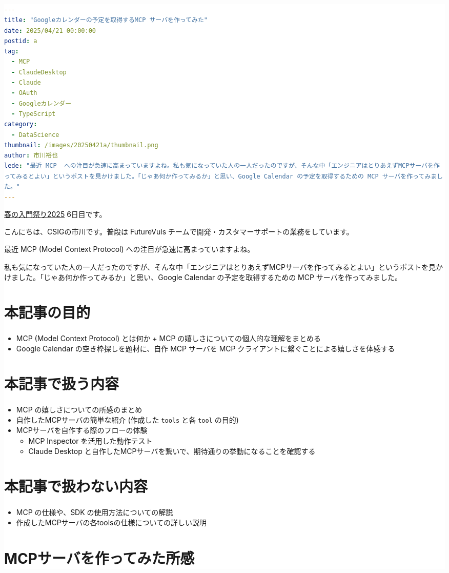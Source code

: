 ```yaml
---
title: "Googleカレンダーの予定を取得するMCP サーバを作ってみた"
date: 2025/04/21 00:00:00
postid: a
tag:
  - MCP
  - ClaudeDesktop
  - Claude
  - OAuth
  - Googleカレンダー
  - TypeScript
category:
  - DataScience
thumbnail: /images/20250421a/thumbnail.png
author: 市川裕也
lede: "最近 MCP  への注目が急速に高まっていますよね。私も気になっていた人の一人だったのですが、そんな中「エンジニアはとりあえずMCPサーバを作ってみるとよい」というポストを見かけました。「じゃあ何か作ってみるか」と思い、Google Calendar の予定を取得するための MCP サーバを作ってみました。"
---
```

[春の入門祭り2025](/articles/20250413a/) 6日目です。

こんにちは、CSIGの市川です。普段は FutureVuls チームで開発・カスタマーサポートの業務をしています。

最近 MCP (Model Context Protocol) への注目が急速に高まっていますよね。

私も気になっていた人の一人だったのですが、そんな中「エンジニアはとりあえずMCPサーバを作ってみるとよい」というポストを見かけました。「じゃあ何か作ってみるか」と思い、Google Calendar の予定を取得するための MCP サーバを作ってみました。

# 本記事の目的

- MCP (Model Context Protocol) とは何か + MCP の嬉しさについての個人的な理解をまとめる
- Google Calendar の空き枠探しを題材に、自作 MCP サーバを MCP クライアントに繋ぐことによる嬉しさを体感する

# 本記事で扱う内容

- MCP の嬉しさについての所感のまとめ
- 自作したMCPサーバの簡単な紹介 (作成した `tools` と各 `tool` の目的)
- MCPサーバを自作する際のフローの体験
  - MCP Inspector を活用した動作テスト
  - Claude Desktop と自作したMCPサーバを繋いで、期待通りの挙動になることを確認する

# 本記事で扱わない内容

- MCP の仕様や、SDK の使用方法についての解説
- 作成したMCPサーバの各toolsの仕様についての詳しい説明

# MCPサーバを作ってみた所感
